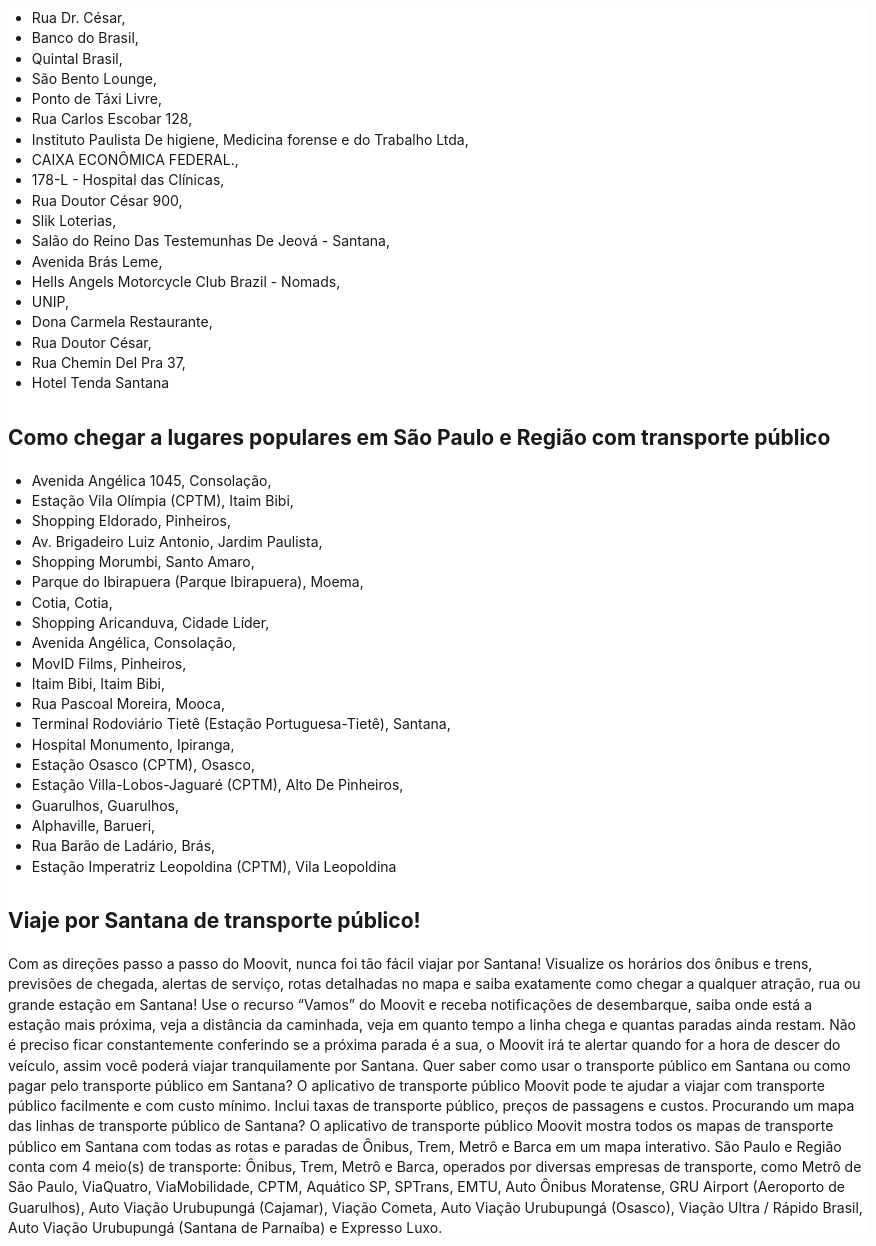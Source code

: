 * Rua Dr. César,
* Banco do Brasil,
* Quintal Brasil,
* São Bento Lounge,
* Ponto de Táxi Livre,
* Rua Carlos Escobar 128,
* Instituto Paulista De higiene, Medicina forense e do Trabalho Ltda,
* CAIXA ECONÔMICA FEDERAL.,
* 178-L - Hospital das Clínicas,
* Rua Doutor César 900,
* Slik Loterias,
* Salão do Reino Das Testemunhas De Jeová - Santana,
* Avenida Brás Leme,
* Hells Angels Motorcycle Club Brazil - Nomads,
* UNIP,
* Dona Carmela Restaurante,
* Rua Doutor César,
* Rua Chemin Del Pra 37,
* Hotel Tenda Santana
## Como chegar a lugares populares em São Paulo e Região com transporte público
* Avenida Angélica 1045, Consolação,
* Estação Vila Olímpia (CPTM), Itaim Bibi,
* Shopping Eldorado, Pinheiros,
* Av. Brigadeiro Luiz Antonio, Jardim Paulista,
* Shopping Morumbi, Santo Amaro,
* Parque do Ibirapuera (Parque Ibirapuera), Moema,
* Cotia, Cotia,
* Shopping Aricanduva, Cidade Líder,
* Avenida Angélica, Consolação,
* MovID Films, Pinheiros,
* Itaim Bibi, Itaim Bibi,
* Rua Pascoal Moreira, Mooca,
* Terminal Rodoviário Tietê (Estação Portuguesa-Tietê), Santana,
* Hospital Monumento, Ipiranga,
* Estação Osasco (CPTM), Osasco,
* Estação Villa-Lobos-Jaguaré (CPTM), Alto De Pinheiros,
* Guarulhos, Guarulhos,
* Alphaville, Barueri,
* Rua Barão de Ladário, Brás,
* Estação Imperatriz Leopoldina (CPTM), Vila Leopoldina
## Viaje por Santana de transporte público!
Com as direções passo a passo do Moovit, nunca foi tão fácil viajar por Santana! Visualize os horários dos ônibus e trens, previsões de chegada, alertas de serviço, rotas detalhadas no mapa e saiba exatamente como chegar a qualquer atração, rua ou grande estação em Santana!
Use o recurso “Vamos” do Moovit e receba notificações de desembarque, saiba onde está a estação mais próxima, veja a distância da caminhada, veja em quanto tempo a linha chega e quantas paradas ainda restam. Não é preciso ficar constantemente conferindo se a próxima parada é a sua, o Moovit irá te alertar quando for a hora de descer do veículo, assim você poderá viajar tranquilamente por Santana.
Quer saber como usar o transporte público em Santana ou como pagar pelo transporte público em Santana? O aplicativo de transporte público Moovit pode te ajudar a viajar com transporte público facilmente e com custo mínimo. Inclui taxas de transporte público, preços de passagens e custos. Procurando um mapa das linhas de transporte público de Santana? O aplicativo de transporte público Moovit mostra todos os mapas de transporte público em Santana com todas as rotas e paradas de Ônibus, Trem, Metrô e Barca em um mapa interativo.
São Paulo e Região conta com 4 meio(s) de transporte: Ônibus, Trem, Metrô e Barca, operados por diversas empresas de transporte, como Metrô de São Paulo, ViaQuatro, ViaMobilidade, CPTM, Aquático SP, SPTrans, EMTU, Auto Ônibus Moratense, GRU Airport (Aeroporto de Guarulhos), Auto Viação Urubupungá (Cajamar), Viação Cometa, Auto Viação Urubupungá (Osasco), Viação Ultra / Rápido Brasil, Auto Viação Urubupungá (Santana de Parnaíba) e Expresso Luxo.